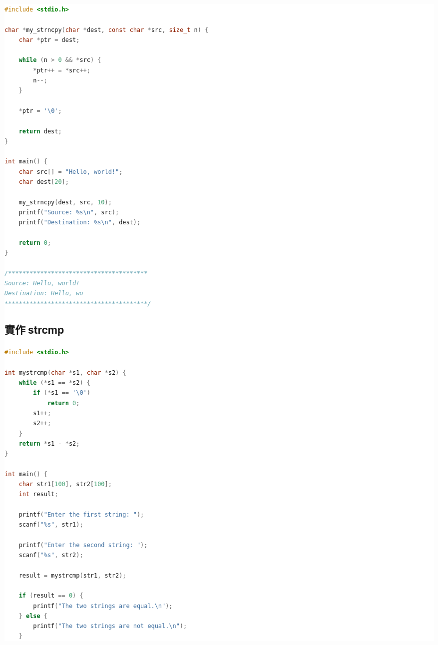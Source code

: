 ```C
#include <stdio.h>

char *my_strncpy(char *dest, const char *src, size_t n) {
    char *ptr = dest;

    while (n > 0 && *src) {
        *ptr++ = *src++;
        n--;
    }

    *ptr = '\0';

    return dest;
}

int main() {
    char src[] = "Hello, world!";
    char dest[20];

    my_strncpy(dest, src, 10);
    printf("Source: %s\n", src);
    printf("Destination: %s\n", dest);

    return 0;
}

/***************************************
Source: Hello, world!
Destination: Hello, wo
****************************************/
```

<h2 id="2.8">實作 strcmp</h2>

```C
#include <stdio.h>

int mystrcmp(char *s1, char *s2) {
    while (*s1 == *s2) {
        if (*s1 == '\0')
            return 0;
        s1++;
        s2++;
    }
    return *s1 - *s2;
}

int main() {
    char str1[100], str2[100];
    int result;

    printf("Enter the first string: ");
    scanf("%s", str1);

    printf("Enter the second string: ");
    scanf("%s", str2);

    result = mystrcmp(str1, str2);

    if (result == 0) {
        printf("The two strings are equal.\n");
    } else {
        printf("The two strings are not equal.\n");
    }
```